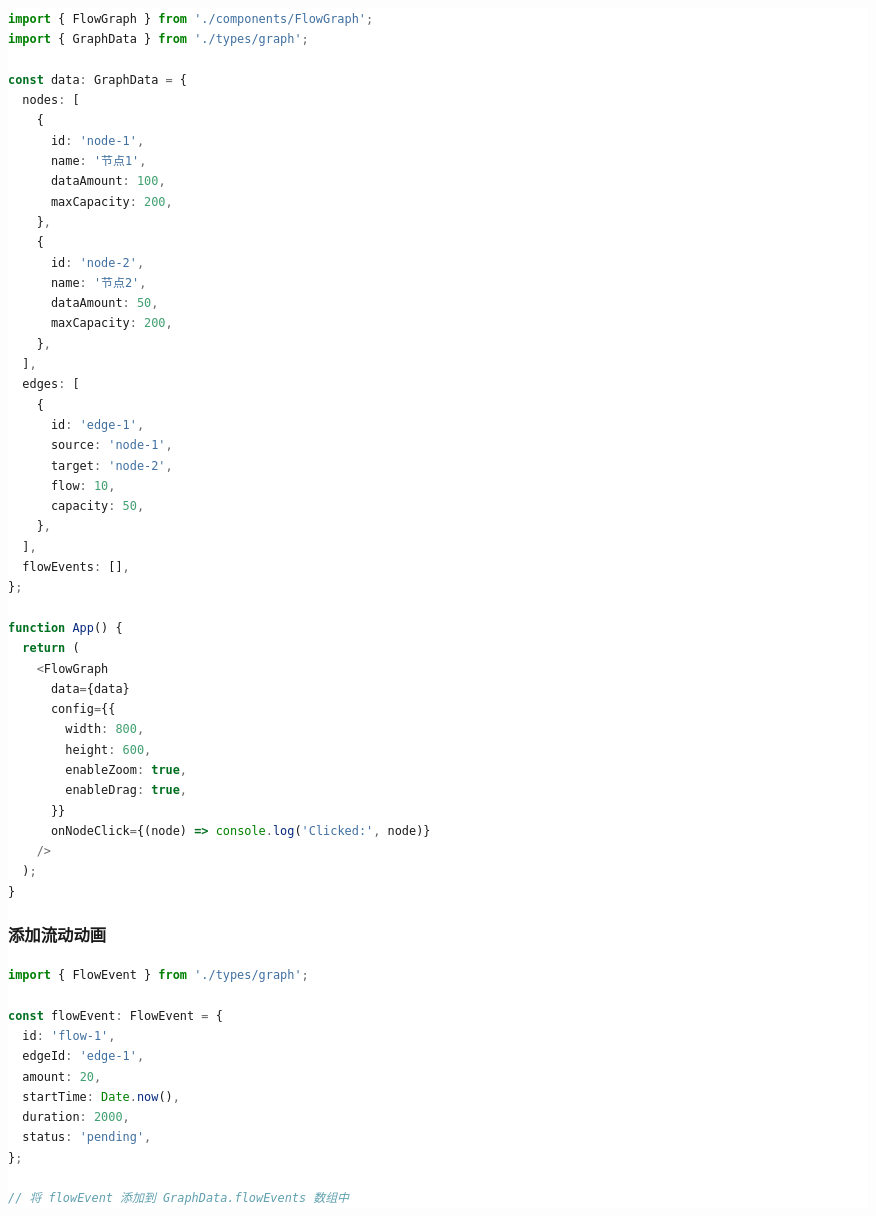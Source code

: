 ```typescript
import { FlowGraph } from './components/FlowGraph';
import { GraphData } from './types/graph';

const data: GraphData = {
  nodes: [
    {
      id: 'node-1',
      name: '节点1',
      dataAmount: 100,
      maxCapacity: 200,
    },
    {
      id: 'node-2',
      name: '节点2',
      dataAmount: 50,
      maxCapacity: 200,
    },
  ],
  edges: [
    {
      id: 'edge-1',
      source: 'node-1',
      target: 'node-2',
      flow: 10,
      capacity: 50,
    },
  ],
  flowEvents: [],
};

function App() {
  return (
    <FlowGraph
      data={data}
      config={{
        width: 800,
        height: 600,
        enableZoom: true,
        enableDrag: true,
      }}
      onNodeClick={(node) => console.log('Clicked:', node)}
    />
  );
}
```

### 添加流动动画

```typescript
import { FlowEvent } from './types/graph';

const flowEvent: FlowEvent = {
  id: 'flow-1',
  edgeId: 'edge-1',
  amount: 20,
  startTime: Date.now(),
  duration: 2000,
  status: 'pending',
};

// 将 flowEvent 添加到 GraphData.flowEvents 数组中
```
